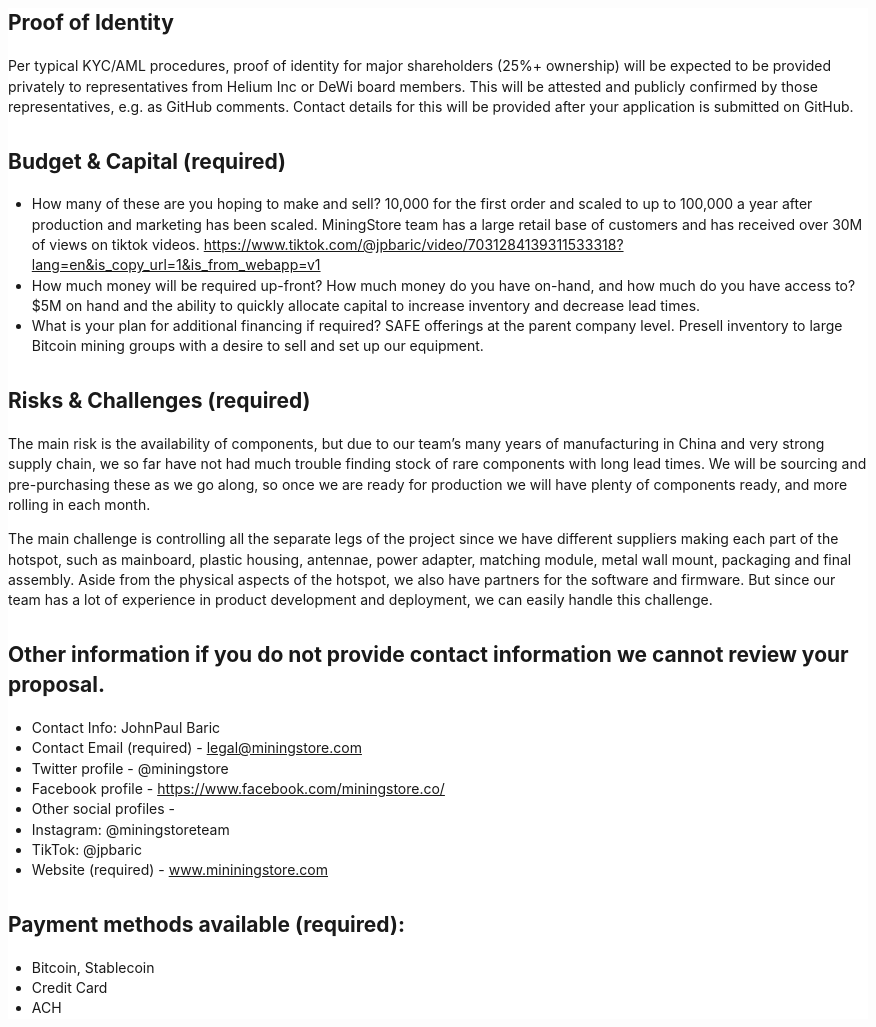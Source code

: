 ## Proof of Identity
Per typical KYC/AML procedures, proof of identity for major shareholders (25%+ ownership) will be expected to be provided privately to representatives from Helium Inc or DeWi board members. This will be attested and publicly confirmed by those representatives, e.g. as GitHub comments.
Contact details for this will be provided after your application is submitted on GitHub. 

## Budget & Capital (required)
* How many of these are you hoping to make and sell? 10,000 for the first order and scaled to up to 100,000 a year after production and marketing has been scaled. MiningStore team has a large retail base of customers and has received over 30M of views on tiktok videos. https://www.tiktok.com/@jpbaric/video/7031284139311533318?lang=en&is_copy_url=1&is_from_webapp=v1
* How much money will be required up-front? How much money do you have on-hand, and how much do you have access to? $5M on hand and the ability to quickly allocate capital to increase inventory and decrease lead times.
* What is your plan for additional financing if required? SAFE offerings at the parent company level. Presell inventory to large Bitcoin mining groups with a desire to sell and set up our equipment.

## Risks & Challenges (required)
The main risk is the availability of components, but due to our team’s many years of manufacturing in China and very strong supply chain, we so far have not had much trouble finding stock of rare components with long lead times. We will be sourcing and pre-purchasing these as we go along, so once we are ready for production we will have plenty of components ready, and more rolling in each month. 

The main challenge is controlling all the separate legs of the project since we have different suppliers making each part of the hotspot, such as mainboard, plastic housing, antennae, power adapter, matching module, metal wall mount, packaging and final assembly. Aside from the physical aspects of the hotspot, we also have partners for the software and firmware. But since our team has a lot of experience in product development and deployment, we can easily handle this challenge.

## Other information if you do not provide contact information we cannot review your proposal.
* Contact Info: JohnPaul Baric
* Contact Email (required) - legal@miningstore.com
* Twitter profile - @miningstore
* Facebook profile - https://www.facebook.com/miningstore.co/
* Other social profiles -
* Instagram: @miningstoreteam
* TikTok: @jpbaric
* Website (required) - www.mininingstore.com

## Payment methods available (required):
* Bitcoin, Stablecoin
* Credit Card
* ACH

